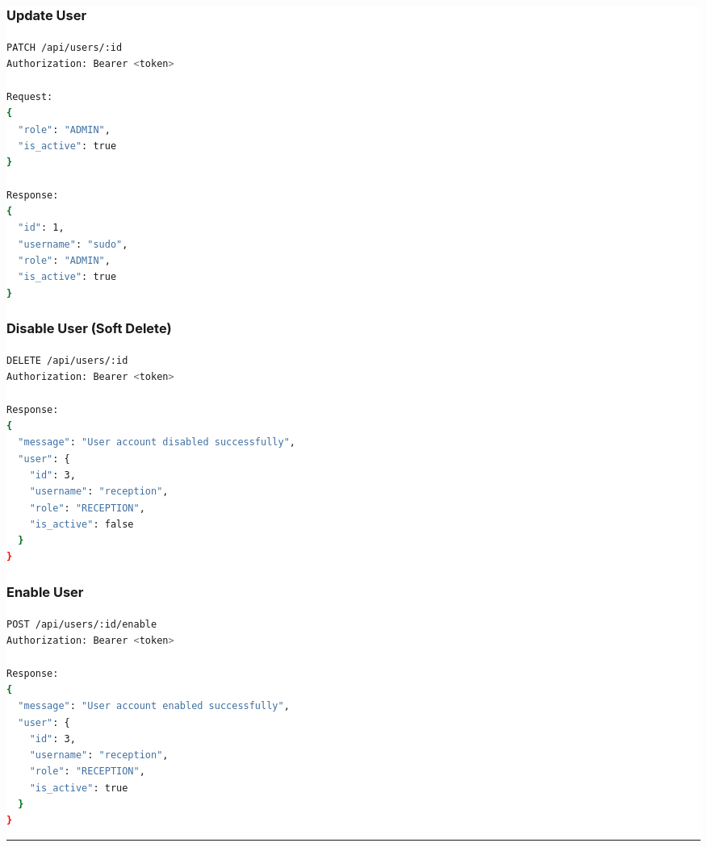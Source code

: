 ### Update User
```bash
PATCH /api/users/:id
Authorization: Bearer <token>

Request:
{
  "role": "ADMIN",
  "is_active": true
}

Response:
{
  "id": 1,
  "username": "sudo",
  "role": "ADMIN",
  "is_active": true
}
```

### Disable User (Soft Delete)
```bash
DELETE /api/users/:id
Authorization: Bearer <token>

Response:
{
  "message": "User account disabled successfully",
  "user": {
    "id": 3,
    "username": "reception",
    "role": "RECEPTION",
    "is_active": false
  }
}
```

### Enable User
```bash
POST /api/users/:id/enable
Authorization: Bearer <token>

Response:
{
  "message": "User account enabled successfully",
  "user": {
    "id": 3,
    "username": "reception",
    "role": "RECEPTION",
    "is_active": true
  }
}
```

---
